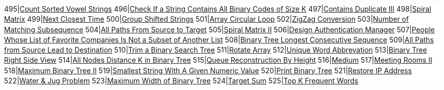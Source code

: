 495|[Count Sorted Vowel Strings](https://github.com/varunu28/LeetCode-Java-Solutions/tree/master/Medium/Count%20Sorted%20Vowel%20Strings.java)
496|[Check If a String Contains All Binary Codes of Size K](https://github.com/varunu28/LeetCode-Java-Solutions/tree/master/Medium/Check%20If%20a%20String%20Contains%20All%20Binary%20Codes%20of%20Size%20K.java)
497|[Contains Duplicate III](https://github.com/varunu28/LeetCode-Java-Solutions/tree/master/Medium/Contains%20Duplicate%20III.java)
498|[Spiral Matrix](https://github.com/varunu28/LeetCode-Java-Solutions/tree/master/Medium/Spiral%20Matrix.java)
499|[Next Closest Time](https://github.com/varunu28/LeetCode-Java-Solutions/tree/master/Medium/Next%20Closest%20Time.java)
500|[Group Shifted Strings](https://github.com/varunu28/LeetCode-Java-Solutions/tree/master/Medium/Group%20Shifted%20Strings.java)
501|[Array Circular Loop](https://github.com/varunu28/LeetCode-Java-Solutions/tree/master/Medium/Array%20Circular%20Loop.java)
502|[ZigZag Conversion](https://github.com/varunu28/LeetCode-Java-Solutions/tree/master/Medium/ZigZag%20Conversion.java)
503|[Number of Matching Subsequence](https://github.com/varunu28/LeetCode-Java-Solutions/tree/master/Medium/Number%20of%20Matching%20Subsequence.java)
504|[All Paths From Source to Target](https://github.com/varunu28/LeetCode-Java-Solutions/tree/master/Medium/All%20Paths%20From%20Source%20to%20Target.java)
505|[Spiral Matrix II](https://github.com/varunu28/LeetCode-Java-Solutions/tree/master/Medium/Spiral%20Matrix%20II.java)
506|[Design Authentication Manager](https://github.com/varunu28/LeetCode-Java-Solutions/tree/master/Medium/Design%20Authentication%20Manager.java)
507|[People Whose List of Favorite Companies Is Not a Subset of Another List](https://github.com/varunu28/LeetCode-Java-Solutions/tree/master/Medium/People%20Whose%20List%20of%20Favorite%20Companies%20Is%20Not%20a%20Subset%20of%20Another%20List.java)
508|[Binary Tree Longest Consecutive Sequence](https://github.com/varunu28/LeetCode-Java-Solutions/tree/master/Medium/Binary%20Tree%20Longest%20Consecutive%20Sequence.java)
509|[All Paths from Source Lead to Destination](https://github.com/varunu28/LeetCode-Java-Solutions/tree/master/Medium/All%20Paths%20from%20Source%20Lead%20to%20Destination.java)
510|[Trim a Binary Search Tree](https://github.com/varunu28/LeetCode-Java-Solutions/tree/master/Medium/Trim%20a%20Binary%20Search%20Tree.java)
511|[Rotate Array](https://github.com/varunu28/LeetCode-Java-Solutions/tree/master/Medium/Rotate%20Array.java)
512|[Unique Word Abbrevation](https://github.com/varunu28/LeetCode-Java-Solutions/tree/master/Medium/Unique%20Word%20Abbrevation.java)
513|[Binary Tree Right Side View](https://github.com/varunu28/LeetCode-Java-Solutions/tree/master/Medium/Binary%20Tree%20Right%20Side%20View.java)
514|[All Nodes Distance K in Binary Tree](https://github.com/varunu28/LeetCode-Java-Solutions/tree/master/Medium/All%20Nodes%20Distance%20K%20in%20Binary%20Tree.java)
515|[Queue Reconstruction By Height](https://github.com/varunu28/LeetCode-Java-Solutions/tree/master/Medium/Queue%20Reconstruction%20By%20Height.java)
516|[Medium](https://github.com/varunu28/LeetCode-Java-Solutions/tree/master/Medium/Medium.md)
517|[Meeting Rooms II](https://github.com/varunu28/LeetCode-Java-Solutions/tree/master/Medium/Meeting%20Rooms%20II.java)
518|[Maximum Binary Tree II](https://github.com/varunu28/LeetCode-Java-Solutions/tree/master/Medium/Maximum%20Binary%20Tree%20II.java)
519|[Smallest String With A Given Numeric Value](https://github.com/varunu28/LeetCode-Java-Solutions/tree/master/Medium/Smallest%20String%20With%20A%20Given%20Numeric%20Value.java)
520|[Print Binary Tree](https://github.com/varunu28/LeetCode-Java-Solutions/tree/master/Medium/Print%20Binary%20Tree.java)
521|[Restore IP Address](https://github.com/varunu28/LeetCode-Java-Solutions/tree/master/Medium/Restore%20IP%20Address.java)
522|[Water & Jug Problem](https://github.com/varunu28/LeetCode-Java-Solutions/tree/master/Medium/Water%20&%20Jug%20Problem.java)
523|[Maximum Width of Binary Tree](https://github.com/varunu28/LeetCode-Java-Solutions/tree/master/Medium/Maximum%20Width%20of%20Binary%20Tree.java)
524|[Target Sum](https://github.com/varunu28/LeetCode-Java-Solutions/tree/master/Medium/Target%20Sum.java)
525|[Top K Frequent Words](https://github.com/varunu28/LeetCode-Java-Solutions/tree/master/Medium/Top%20K%20Frequent%20Words.java)